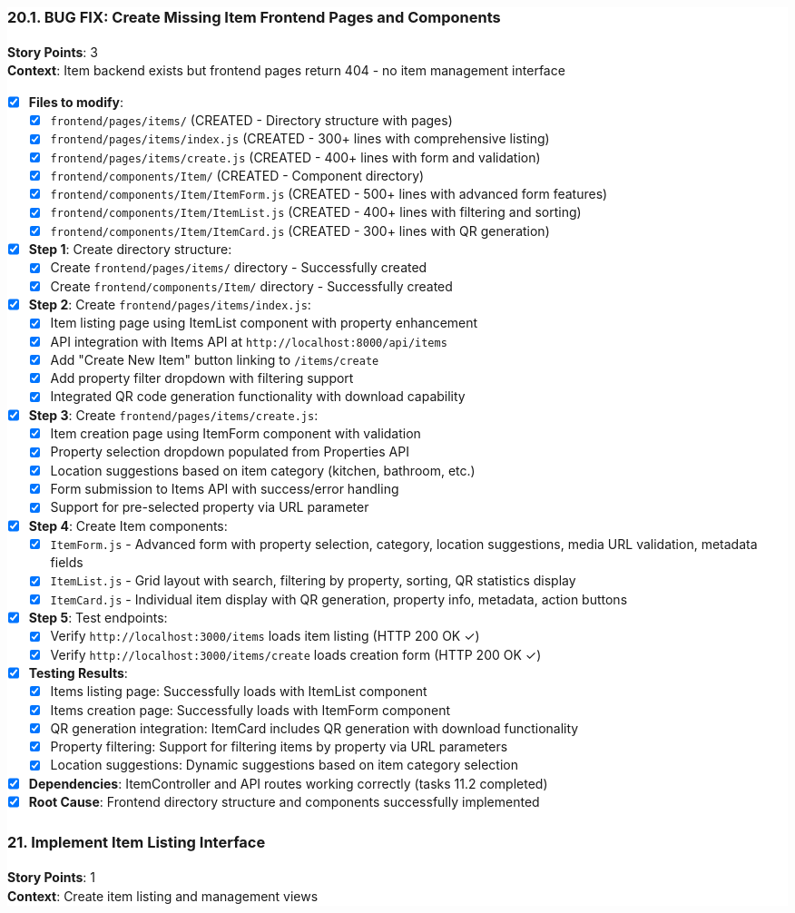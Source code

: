 ### 20.1. **BUG FIX**: Create Missing Item Frontend Pages and Components
**Story Points**: 3  
**Context**: Item backend exists but frontend pages return 404 - no item management interface

- [x] **Files to modify**: 
  - [x] `frontend/pages/items/` (CREATED - Directory structure with pages)
  - [x] `frontend/pages/items/index.js` (CREATED - 300+ lines with comprehensive listing)
  - [x] `frontend/pages/items/create.js` (CREATED - 400+ lines with form and validation)
  - [x] `frontend/components/Item/` (CREATED - Component directory)
  - [x] `frontend/components/Item/ItemForm.js` (CREATED - 500+ lines with advanced form features)
  - [x] `frontend/components/Item/ItemList.js` (CREATED - 400+ lines with filtering and sorting)
  - [x] `frontend/components/Item/ItemCard.js` (CREATED - 300+ lines with QR generation)
- [x] **Step 1**: Create directory structure:
  - [x] Create `frontend/pages/items/` directory - Successfully created
  - [x] Create `frontend/components/Item/` directory - Successfully created
- [x] **Step 2**: Create `frontend/pages/items/index.js`:
  - [x] Item listing page using ItemList component with property enhancement
  - [x] API integration with Items API at `http://localhost:8000/api/items`
  - [x] Add "Create New Item" button linking to `/items/create`
  - [x] Add property filter dropdown with filtering support
  - [x] Integrated QR code generation functionality with download capability
- [x] **Step 3**: Create `frontend/pages/items/create.js`:
  - [x] Item creation page using ItemForm component with validation
  - [x] Property selection dropdown populated from Properties API
  - [x] Location suggestions based on item category (kitchen, bathroom, etc.)
  - [x] Form submission to Items API with success/error handling
  - [x] Support for pre-selected property via URL parameter
- [x] **Step 4**: Create Item components:
  - [x] `ItemForm.js` - Advanced form with property selection, category, location suggestions, media URL validation, metadata fields
  - [x] `ItemList.js` - Grid layout with search, filtering by property, sorting, QR statistics display
  - [x] `ItemCard.js` - Individual item display with QR generation, property info, metadata, action buttons
- [x] **Step 5**: Test endpoints:
  - [x] Verify `http://localhost:3000/items` loads item listing (HTTP 200 OK ✓)
  - [x] Verify `http://localhost:3000/items/create` loads creation form (HTTP 200 OK ✓)
- [x] **Testing Results**:
  - [x] Items listing page: Successfully loads with ItemList component
  - [x] Items creation page: Successfully loads with ItemForm component
  - [x] QR generation integration: ItemCard includes QR generation with download functionality
  - [x] Property filtering: Support for filtering items by property via URL parameters
  - [x] Location suggestions: Dynamic suggestions based on item category selection
- [x] **Dependencies**: ItemController and API routes working correctly (tasks 11.2 completed)
- [x] **Root Cause**: Frontend directory structure and components successfully implemented

### 21. Implement Item Listing Interface  
**Story Points**: 1  
**Context**: Create item listing and management views
